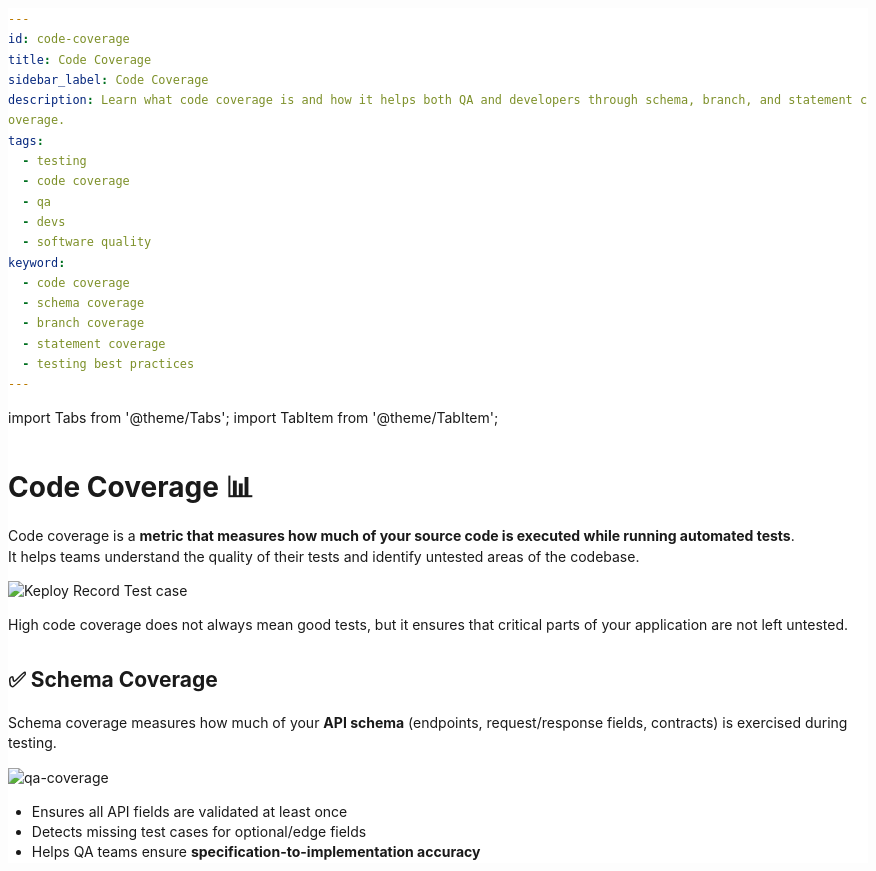 ```yaml
---
id: code-coverage
title: Code Coverage
sidebar_label: Code Coverage
description: Learn what code coverage is and how it helps both QA and developers through schema, branch, and statement coverage.
tags:
  - testing
  - code coverage
  - qa
  - devs
  - software quality
keyword:
  - code coverage
  - schema coverage
  - branch coverage
  - statement coverage
  - testing best practices
---
```


import Tabs from '@theme/Tabs';
import TabItem from '@theme/TabItem';

# Code Coverage 📊

Code coverage is a **metric that measures how much of your source code is executed while running automated tests**.  
It helps teams understand the quality of their tests and identify untested areas of the codebase.

 <img src="https://keploy-devrel.s3.us-west-2.amazonaws.com/coverage-docs.png" alt="Keploy Record Test case" width="100%" />

High code coverage does not always mean good tests, but it ensures that critical parts of your application are not left untested.

<Tabs>

  <TabItem value="qa" label="For QA">
  
  ## ✅ Schema Coverage

Schema coverage measures how much of your **API schema** (endpoints, request/response fields, contracts) is exercised during testing.

 <img src="https://keploy-devrel.s3.us-west-2.amazonaws.com/qa_coverage.png" alt="qa-coverage" width="100%" />

- Ensures all API fields are validated at least once
- Detects missing test cases for optional/edge fields
- Helps QA teams ensure **specification-to-implementation accuracy**

</TabItem>
